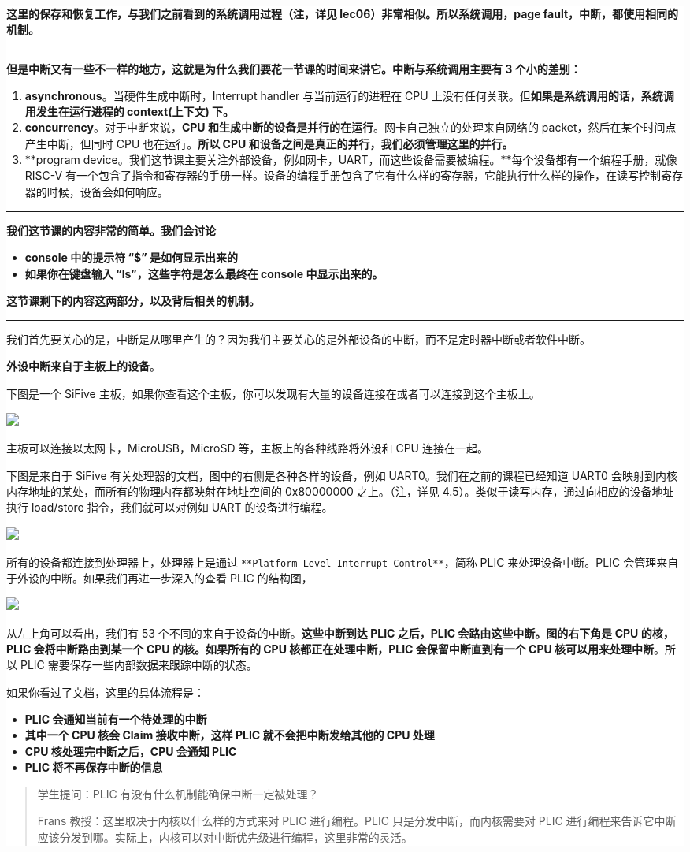 **这里的保存和恢复工作，与我们之前看到的系统调用过程（注，详见 lec06）非常相似。所以系统调用，page fault，中断，都使用相同的机制。**

---

**但是中断又有一些不一样的地方，这就是为什么我们要花一节课的时间来讲它。中断与系统调用主要有 3 个小的差别：**

1. **asynchronous**。当硬件生成中断时，Interrupt handler 与当前运行的进程在 CPU 上没有任何关联。但**如果是系统调用的话，系统调用发生在运行进程的 context(上下文) 下。**
2. **concurrency**。对于中断来说，**CPU 和生成中断的设备是并行的在运行**。网卡自己独立的处理来自网络的 packet，然后在某个时间点产生中断，但同时 CPU 也在运行。**所以 CPU 和设备之间是真正的并行，我们必须管理这里的并行。**
3. **program device。我们这节课主要关注外部设备，例如网卡，UART，而这些设备需要被编程。**每个设备都有一个编程手册，就像 RISC-V 有一个包含了指令和寄存器的手册一样。设备的编程手册包含了它有什么样的寄存器，它能执行什么样的操作，在读写控制寄存器的时候，设备会如何响应。

---

**我们这节课的内容非常的简单。我们会讨论**

+ **console 中的提示符 “$” 是如何显示出来的**
+ **如果你在键盘输入 “ls”，这些字符是怎么最终在 console 中显示出来的。**

**这节课剩下的内容这两部分，以及背后相关的机制。**

---

我们首先要关心的是，中断是从哪里产生的？因为我们主要关心的是外部设备的中断，而不是定时器中断或者软件中断。

**外设中断来自于主板上的设备**。

下图是一个 SiFive 主板，如果你查看这个主板，你可以发现有大量的设备连接在或者可以连接到这个主板上。

![](https://mit-public-courses-cn-translatio.gitbook.io/~gitbook/image?url=https%3A%2F%2F1977542228-files.gitbook.io%2F%7E%2Ffiles%2Fv0%2Fb%2Fgitbook-legacy-files%2Fo%2Fassets%252F-MHZoT2b_bcLghjAOPsJ%252F-MNOedUoWwf-B8e0x8xX%252F-MNQgPHLVuAReIvEfuv_%252Fimage.png%3Falt%3Dmedia%26token%3D64896819-7b22-4c88-b654-41786fe49cd9&width=768&dpr=4&quality=100&sign=b60bf342&sv=1)

主板可以连接以太网卡，MicroUSB，MicroSD 等，主板上的各种线路将外设和 CPU 连接在一起。

下图是来自于 SiFive 有关处理器的文档，图中的右侧是各种各样的设备，例如 UART0。我们在之前的课程已经知道 UART0 会映射到内核内存地址的某处，而所有的物理内存都映射在地址空间的 0x80000000 之上。（注，详见 4.5）。类似于读写内存，通过向相应的设备地址执行 load/store 指令，我们就可以对例如 UART 的设备进行编程。

![](https://mit-public-courses-cn-translatio.gitbook.io/~gitbook/image?url=https%3A%2F%2F1977542228-files.gitbook.io%2F%7E%2Ffiles%2Fv0%2Fb%2Fgitbook-legacy-files%2Fo%2Fassets%252F-MHZoT2b_bcLghjAOPsJ%252F-MNOedUoWwf-B8e0x8xX%252F-MNQifH2z_uxd8s1bR7j%252Fimage.png%3Falt%3Dmedia%26token%3D6fa45459-e903-4e90-9fff-191f21dbbea9&width=768&dpr=4&quality=100&sign=2200e53d&sv=1)

所有的设备都连接到处理器上，处理器上是通过 `**Platform Level Interrupt Control**`，简称 PLIC 来处理设备中断。PLIC 会管理来自于外设的中断。如果我们再进一步深入的查看 PLIC 的结构图，

![](https://mit-public-courses-cn-translatio.gitbook.io/~gitbook/image?url=https%3A%2F%2F1977542228-files.gitbook.io%2F%7E%2Ffiles%2Fv0%2Fb%2Fgitbook-legacy-files%2Fo%2Fassets%252F-MHZoT2b_bcLghjAOPsJ%252F-MNOedUoWwf-B8e0x8xX%252F-MNQmPRa0bzPQ99lcE2p%252Fimage.png%3Falt%3Dmedia%26token%3D35741a0d-0fc6-42e9-a841-15537f9fdaf4&width=768&dpr=4&quality=100&sign=eecccff4&sv=1)

从左上角可以看出，我们有 53 个不同的来自于设备的中断。**这些中断到达 PLIC 之后，PLIC 会路由这些中断。图的右下角是 CPU 的核，PLIC 会将中断路由到某一个 CPU 的核。如果所有的 CPU 核都正在处理中断，PLIC 会保留中断直到有一个 CPU 核可以用来处理中断**。所以 PLIC 需要保存一些内部数据来跟踪中断的状态。

如果你看过了文档，这里的具体流程是：

+ **PLIC 会通知当前有一个待处理的中断**
+ **其中一个 CPU 核会 Claim 接收中断，这样 PLIC 就不会把中断发给其他的 CPU 处理**
+ **CPU 核处理完中断之后，CPU 会通知 PLIC**
+ **PLIC 将不再保存中断的信息**

> 学生提问：PLIC 有没有什么机制能确保中断一定被处理？
>
> Frans 教授：这里取决于内核以什么样的方式来对 PLIC 进行编程。PLIC 只是分发中断，而内核需要对 PLIC 进行编程来告诉它中断应该分发到哪。实际上，内核可以对中断优先级进行编程，这里非常的灵活。
>
